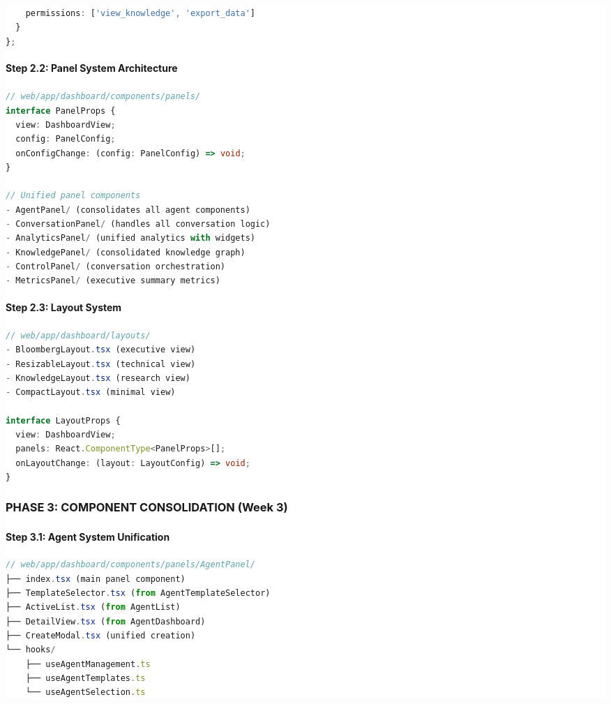 ```typescript
    permissions: ['view_knowledge', 'export_data']
  }
};
```

#### **Step 2.2: Panel System Architecture**
```typescript
// web/app/dashboard/components/panels/
interface PanelProps {
  view: DashboardView;
  config: PanelConfig;
  onConfigChange: (config: PanelConfig) => void;
}

// Unified panel components
- AgentPanel/ (consolidates all agent components)
- ConversationPanel/ (handles all conversation logic)
- AnalyticsPanel/ (unified analytics with widgets)
- KnowledgePanel/ (consolidated knowledge graph)
- ControlPanel/ (conversation orchestration)
- MetricsPanel/ (executive summary metrics)
```

#### **Step 2.3: Layout System**
```typescript
// web/app/dashboard/layouts/
- BloombergLayout.tsx (executive view)
- ResizableLayout.tsx (technical view) 
- KnowledgeLayout.tsx (research view)
- CompactLayout.tsx (minimal view)

interface LayoutProps {
  view: DashboardView;
  panels: React.ComponentType<PanelProps>[];
  onLayoutChange: (layout: LayoutConfig) => void;
}
```

### **PHASE 3: COMPONENT CONSOLIDATION (Week 3)**

#### **Step 3.1: Agent System Unification**
```typescript
// web/app/dashboard/components/panels/AgentPanel/
├── index.tsx (main panel component)
├── TemplateSelector.tsx (from AgentTemplateSelector)
├── ActiveList.tsx (from AgentList)
├── DetailView.tsx (from AgentDashboard)
├── CreateModal.tsx (unified creation)
└── hooks/
    ├── useAgentManagement.ts
    ├── useAgentTemplates.ts
    └── useAgentSelection.ts
```
